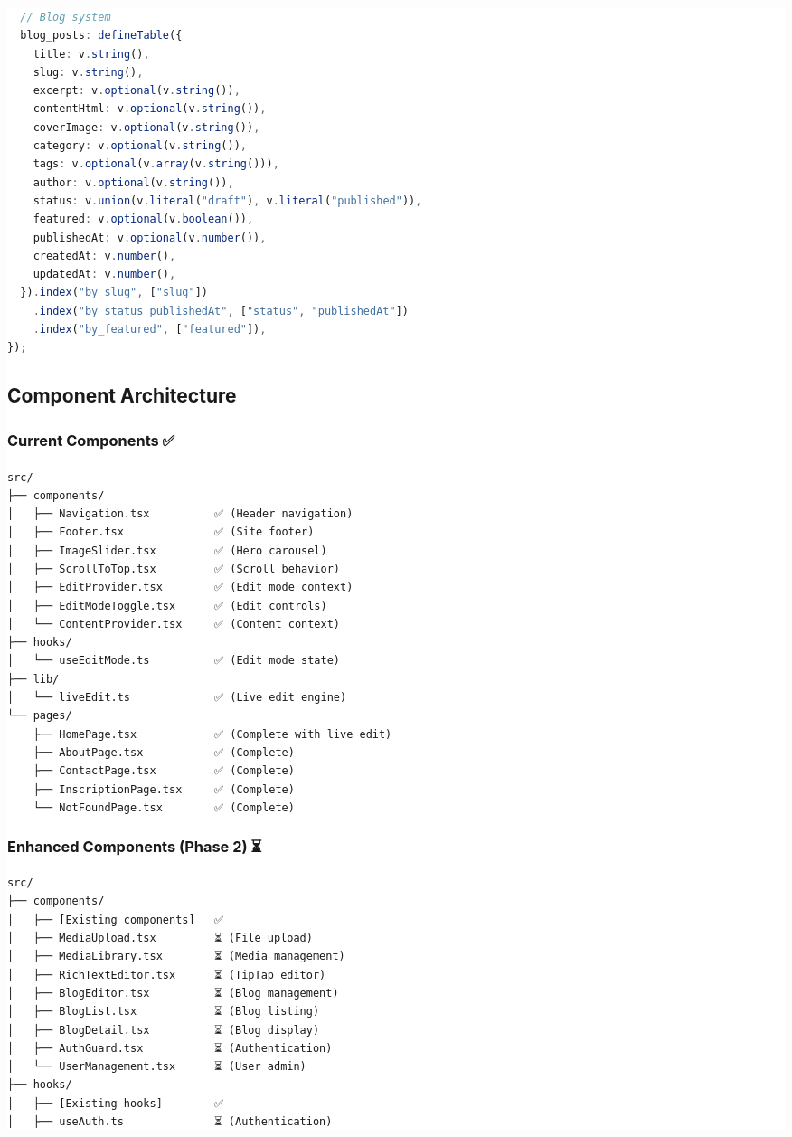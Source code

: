```typescript
  // Blog system
  blog_posts: defineTable({
    title: v.string(),
    slug: v.string(),
    excerpt: v.optional(v.string()),
    contentHtml: v.optional(v.string()),
    coverImage: v.optional(v.string()),
    category: v.optional(v.string()),
    tags: v.optional(v.array(v.string())),
    author: v.optional(v.string()),
    status: v.union(v.literal("draft"), v.literal("published")),
    featured: v.optional(v.boolean()),
    publishedAt: v.optional(v.number()),
    createdAt: v.number(),
    updatedAt: v.number(),
  }).index("by_slug", ["slug"])
    .index("by_status_publishedAt", ["status", "publishedAt"])
    .index("by_featured", ["featured"]),
});
```

## Component Architecture

### Current Components ✅
```
src/
├── components/
│   ├── Navigation.tsx          ✅ (Header navigation)
│   ├── Footer.tsx              ✅ (Site footer)
│   ├── ImageSlider.tsx         ✅ (Hero carousel)
│   ├── ScrollToTop.tsx         ✅ (Scroll behavior)
│   ├── EditProvider.tsx        ✅ (Edit mode context)
│   ├── EditModeToggle.tsx      ✅ (Edit controls)
│   └── ContentProvider.tsx     ✅ (Content context)
├── hooks/
│   └── useEditMode.ts          ✅ (Edit mode state)
├── lib/
│   └── liveEdit.ts             ✅ (Live edit engine)
└── pages/
    ├── HomePage.tsx            ✅ (Complete with live edit)
    ├── AboutPage.tsx           ✅ (Complete)
    ├── ContactPage.tsx         ✅ (Complete)
    ├── InscriptionPage.tsx     ✅ (Complete)
    └── NotFoundPage.tsx        ✅ (Complete)
```

### Enhanced Components (Phase 2) ⏳
```
src/
├── components/
│   ├── [Existing components]   ✅
│   ├── MediaUpload.tsx         ⏳ (File upload)
│   ├── MediaLibrary.tsx        ⏳ (Media management)
│   ├── RichTextEditor.tsx      ⏳ (TipTap editor)
│   ├── BlogEditor.tsx          ⏳ (Blog management)
│   ├── BlogList.tsx            ⏳ (Blog listing)
│   ├── BlogDetail.tsx          ⏳ (Blog display)
│   ├── AuthGuard.tsx           ⏳ (Authentication)
│   └── UserManagement.tsx      ⏳ (User admin)
├── hooks/
│   ├── [Existing hooks]        ✅
│   ├── useAuth.ts              ⏳ (Authentication)
```